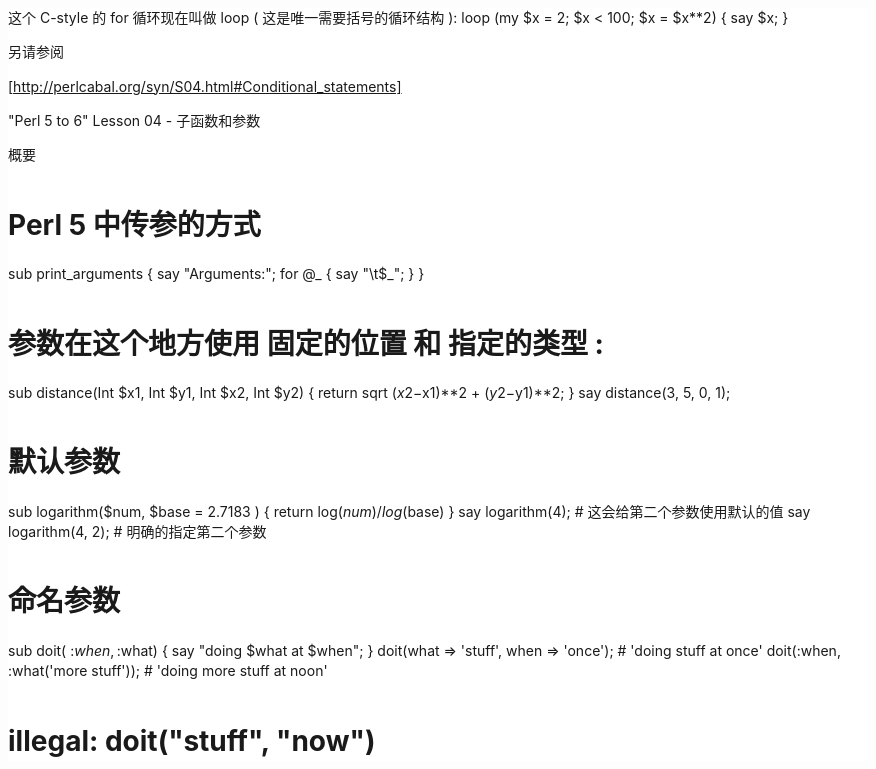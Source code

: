 这个 C-style 的 for 循环现在叫做 loop ( 这是唯一需要括号的循环结构 ):
loop (my $x = 2; $x < 100; $x = $x**2) {
    say $x;
}


另请参阅


[http://perlcabal.org/syn/S04.html#Conditional_statements]




"Perl 5 to 6" Lesson 04 - 子函数和参数


概要
# Perl 5 中传参的方式
sub print_arguments {
    say "Arguments:";
    for @_ {
        say "\t$_";
    }
}


# 参数在这个地方使用 固定的位置 和 指定的类型 :
sub distance(Int $x1, Int $y1, Int $x2, Int $y2) {
    return sqrt ($x2-$x1)**2 + ($y2-$y1)**2;
}
say distance(3, 5, 0, 1);


# 默认参数 
sub logarithm($num, $base = 2.7183 ) {
    return log($num) / log($base)
}
say logarithm(4);       # 这会给第二个参数使用默认的值
say logarithm(4, 2);    # 明确的指定第二个参数 


# 命名参数


sub doit( :$when , :$what) {
    say "doing $what at $when";
}
doit(what => 'stuff', when => 'once');     # 'doing stuff at once'
doit(:when<noon>, :what('more stuff')); # 'doing more stuff at noon'
# illegal: doit("stuff", "now")
